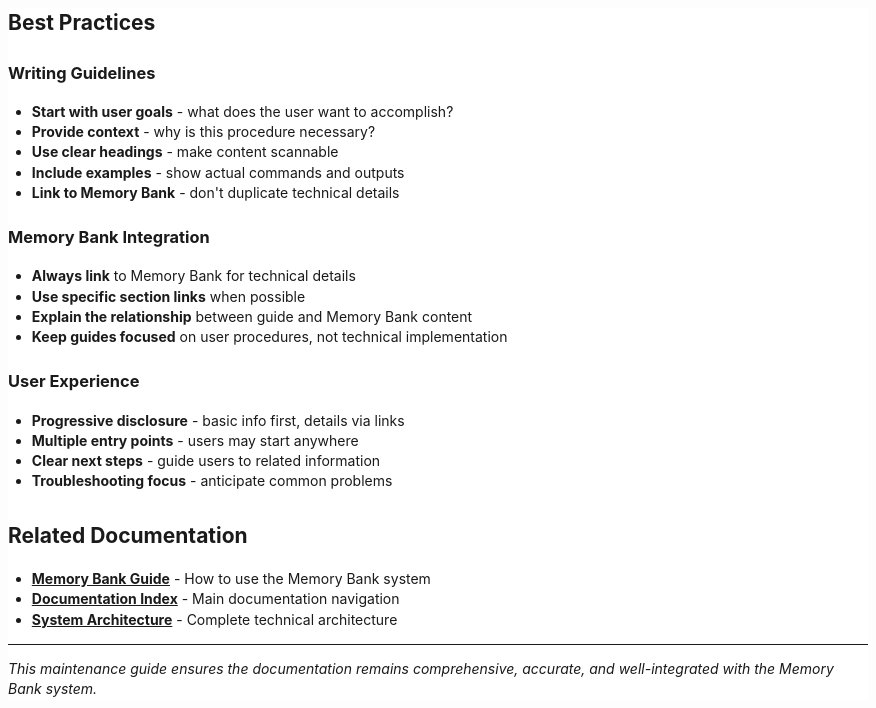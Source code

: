 ## Best Practices

### Writing Guidelines

- **Start with user goals** - what does the user want to accomplish?
- **Provide context** - why is this procedure necessary?
- **Use clear headings** - make content scannable
- **Include examples** - show actual commands and outputs
- **Link to Memory Bank** - don't duplicate technical details

### Memory Bank Integration

- **Always link** to Memory Bank for technical details
- **Use specific section links** when possible
- **Explain the relationship** between guide and Memory Bank content
- **Keep guides focused** on user procedures, not technical implementation

### User Experience

- **Progressive disclosure** - basic info first, details via links
- **Multiple entry points** - users may start anywhere
- **Clear next steps** - guide users to related information
- **Troubleshooting focus** - anticipate common problems

## Related Documentation

- **[Memory Bank Guide](reference/memory-bank-guide.md)** - How to use the Memory Bank system
- **[Documentation Index](README.md)** - Main documentation navigation
- **[System Architecture](.kilocode/rules/memory-bank/architecture.md)** - Complete technical architecture

---

*This maintenance guide ensures the documentation remains comprehensive, accurate, and well-integrated with the
Memory Bank system.*
